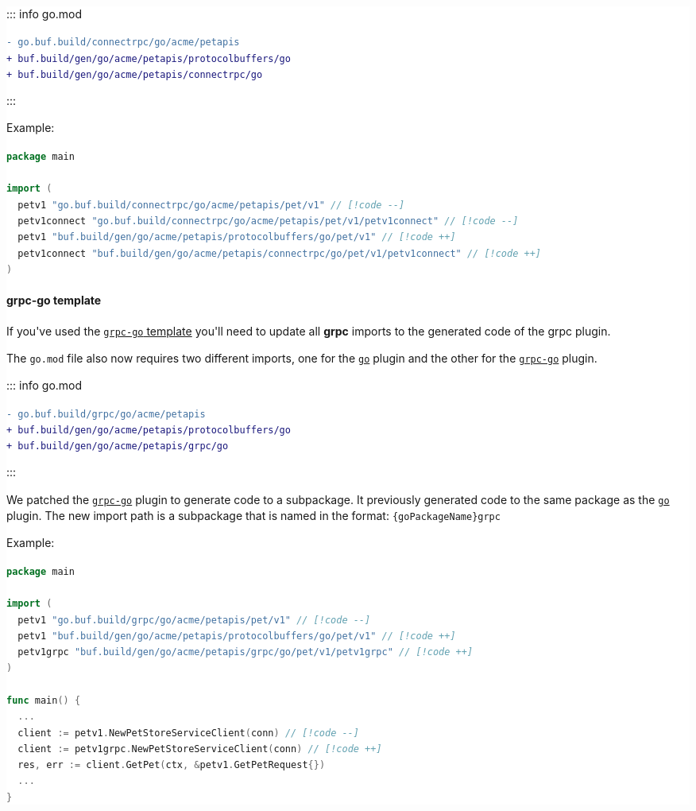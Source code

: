 ::: info go.mod

```diff
- go.buf.build/connectrpc/go/acme/petapis
+ buf.build/gen/go/acme/petapis/protocolbuffers/go
+ buf.build/gen/go/acme/petapis/connectrpc/go
```

:::

Example:

```go
package main

import (
  petv1 "go.buf.build/connectrpc/go/acme/petapis/pet/v1" // [!code --]
  petv1connect "go.buf.build/connectrpc/go/acme/petapis/pet/v1/petv1connect" // [!code --]
  petv1 "buf.build/gen/go/acme/petapis/protocolbuffers/go/pet/v1" // [!code ++]
  petv1connect "buf.build/gen/go/acme/petapis/connectrpc/go/pet/v1/petv1connect" // [!code ++]
)
```

#### grpc-go template

If you've used the [`grpc-go` template](https://buf.build/grpc/templates/go) you'll need to update all **grpc** imports to the generated code of the grpc plugin.

The `go.mod` file also now requires two different imports, one for the [`go`](https://buf.build/protocolbuffers/go) plugin and the other for the [`grpc-go`](https://buf.build/grpc/go) plugin.

::: info go.mod

```diff
- go.buf.build/grpc/go/acme/petapis
+ buf.build/gen/go/acme/petapis/protocolbuffers/go
+ buf.build/gen/go/acme/petapis/grpc/go
```

:::

We patched the [`grpc-go`](https://buf.build/grpc/go) plugin to generate code to a subpackage. It previously generated code to the same package as the [`go`](https://buf.build/protocolbuffers/go) plugin. The new import path is a subpackage that is named in the format: `{goPackageName}grpc`

Example:

```go
package main

import (
  petv1 "go.buf.build/grpc/go/acme/petapis/pet/v1" // [!code --]
  petv1 "buf.build/gen/go/acme/petapis/protocolbuffers/go/pet/v1" // [!code ++]
  petv1grpc "buf.build/gen/go/acme/petapis/grpc/go/pet/v1/petv1grpc" // [!code ++]
)

func main() {
  ...
  client := petv1.NewPetStoreServiceClient(conn) // [!code --]
  client := petv1grpc.NewPetStoreServiceClient(conn) // [!code ++]
  res, err := client.GetPet(ctx, &petv1.GetPetRequest{})
  ...
}
```
